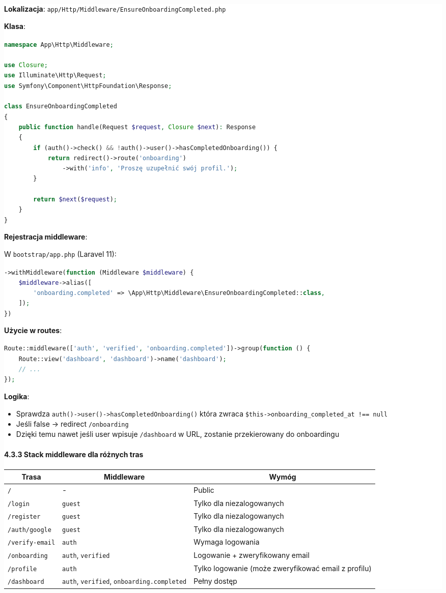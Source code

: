 **Lokalizacja**: `app/Http/Middleware/EnsureOnboardingCompleted.php`

**Klasa**:
```php
namespace App\Http\Middleware;

use Closure;
use Illuminate\Http\Request;
use Symfony\Component\HttpFoundation\Response;

class EnsureOnboardingCompleted
{
    public function handle(Request $request, Closure $next): Response
    {
        if (auth()->check() && !auth()->user()->hasCompletedOnboarding()) {
            return redirect()->route('onboarding')
                ->with('info', 'Proszę uzupełnić swój profil.');
        }

        return $next($request);
    }
}
```

**Rejestracja middleware**:

W `bootstrap/app.php` (Laravel 11):
```php
->withMiddleware(function (Middleware $middleware) {
    $middleware->alias([
        'onboarding.completed' => \App\Http\Middleware\EnsureOnboardingCompleted::class,
    ]);
})
```

**Użycie w routes**:
```php
Route::middleware(['auth', 'verified', 'onboarding.completed'])->group(function () {
    Route::view('dashboard', 'dashboard')->name('dashboard');
    // ...
});
```

**Logika**:
- Sprawdza `auth()->user()->hasCompletedOnboarding()` która zwraca `$this->onboarding_completed_at !== null`
- Jeśli false → redirect `/onboarding`
- Dzięki temu nawet jeśli user wpisuje `/dashboard` w URL, zostanie przekierowany do onboardingu

#### 4.3.3 Stack middleware dla różnych tras

| Trasa | Middleware | Wymóg |
|-------|-----------|-------|
| `/` | - | Public |
| `/login` | `guest` | Tylko dla niezalogowanych |
| `/register` | `guest` | Tylko dla niezalogowanych |
| `/auth/google` | `guest` | Tylko dla niezalogowanych |
| `/verify-email` | `auth` | Wymaga logowania |
| `/onboarding` | `auth`, `verified` | Logowanie + zweryfikowany email |
| `/profile` | `auth` | Tylko logowanie (może zweryfikować email z profilu) |
| `/dashboard` | `auth`, `verified`, `onboarding.completed` | Pełny dostęp |